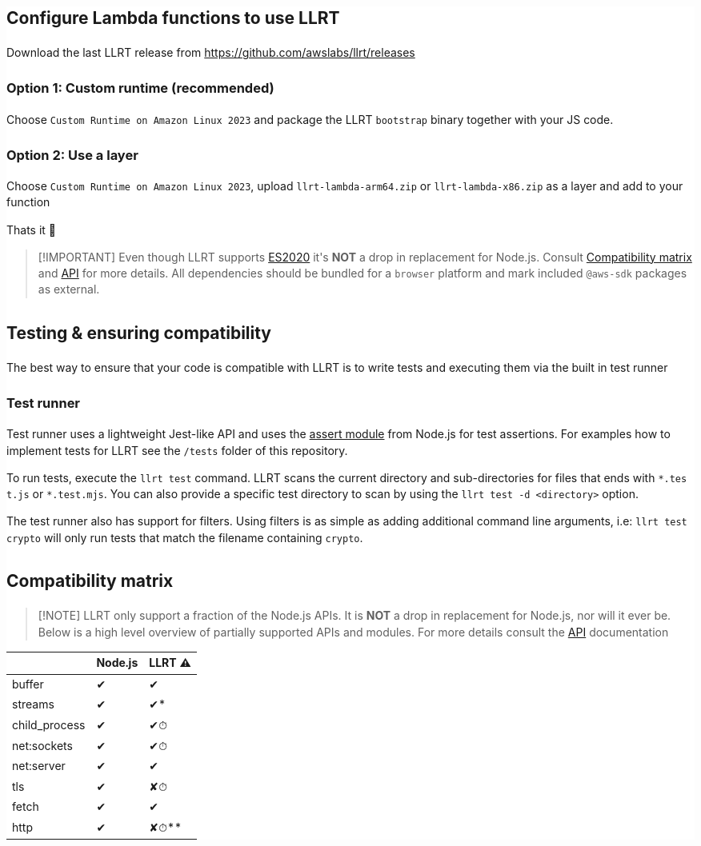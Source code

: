 ## Configure Lambda functions to use LLRT

Download the last LLRT release from <https://github.com/awslabs/llrt/releases>

### Option 1: Custom runtime (recommended)

Choose `Custom Runtime on Amazon Linux 2023` and package the LLRT `bootstrap`
binary together with your JS code.

### Option 2: Use a layer

Choose `Custom Runtime on Amazon Linux 2023`, upload `llrt-lambda-arm64.zip` or
`llrt-lambda-x86.zip` as a layer and add to your function

Thats it 🎉

> [!IMPORTANT] Even though LLRT supports
> [ES2020](https://262.ecma-international.org/11.0/) it's **NOT** a drop in
> replacement for Node.js. Consult [Compatibility matrix](#compatibility-matrix)
> and [API](API.md) for more details. All dependencies should be bundled for a
> `browser` platform and mark included `@aws-sdk` packages as external.

## Testing & ensuring compatibility

The best way to ensure that your code is compatible with LLRT is to write tests
and executing them via the built in test runner

### Test runner

Test runner uses a lightweight Jest-like API and uses the
[assert module](https://nodejs.org/api/assert.html) from Node.js for test
assertions. For examples how to implement tests for LLRT see the `/tests` folder
of this repository.

To run tests, execute the `llrt test` command. LLRT scans the current directory
and sub-directories for files that ends with `*.test.js` or `*.test.mjs`. You
can also provide a specific test directory to scan by using the
`llrt test -d <directory>` option.

The test runner also has support for filters. Using filters is as simple as
adding additional command line arguments, i.e: `llrt test crypto` will only run
tests that match the filename containing `crypto`.

## Compatibility matrix

> [!NOTE] LLRT only support a fraction of the Node.js APIs. It is **NOT** a drop
> in replacement for Node.js, nor will it ever be. Below is a high level
> overview of partially supported APIs and modules. For more details consult the
> [API](API.md) documentation

|               | Node.js | LLRT ⚠️ |
| ------------- | ------- | ------- |
| buffer        | ✔︎     | ✔︎️    |
| streams       | ✔︎     | ✔︎\*   |
| child_process | ✔︎     | ✔︎⏱   |
| net:sockets   | ✔︎     | ✔︎⏱   |
| net:server    | ✔︎     | ✔︎     |
| tls           | ✔︎     | ✘⏱     |
| fetch         | ✔︎     | ✔︎     |
| http          | ✔︎     | ✘⏱\*\* |